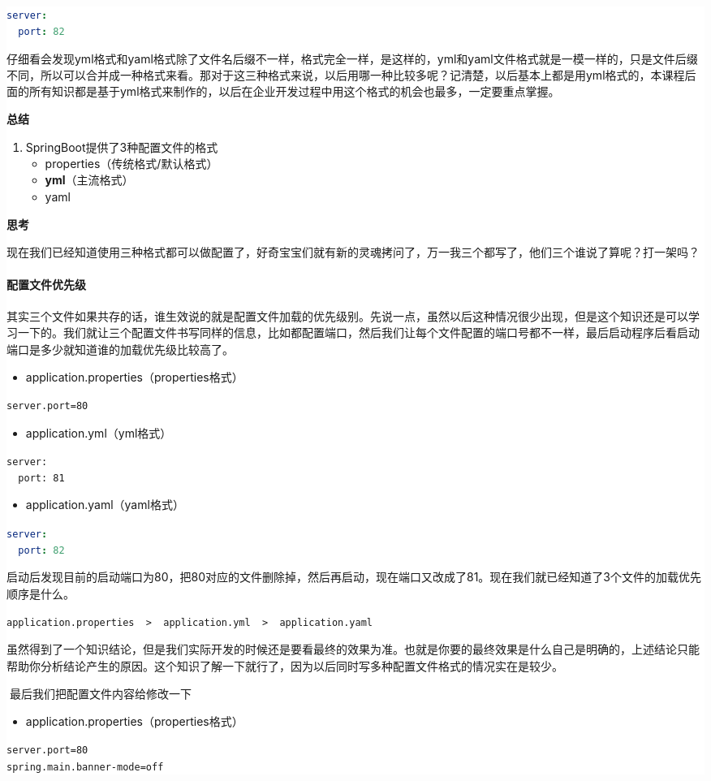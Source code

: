 ```yaml
server:
  port: 82
```

​		仔细看会发现yml格式和yaml格式除了文件名后缀不一样，格式完全一样，是这样的，yml和yaml文件格式就是一模一样的，只是文件后缀不同，所以可以合并成一种格式来看。那对于这三种格式来说，以后用哪一种比较多呢？记清楚，以后基本上都是用yml格式的，本课程后面的所有知识都是基于yml格式来制作的，以后在企业开发过程中用这个格式的机会也最多，一定要重点掌握。

**总结**

1. SpringBoot提供了3种配置文件的格式
   - properties（传统格式/默认格式）
   - **yml**（主流格式）
   - yaml

**思考**

​		现在我们已经知道使用三种格式都可以做配置了，好奇宝宝们就有新的灵魂拷问了，万一我三个都写了，他们三个谁说了算呢？打一架吗？



#### 配置文件优先级

​		其实三个文件如果共存的话，谁生效说的就是配置文件加载的优先级别。先说一点，虽然以后这种情况很少出现，但是这个知识还是可以学习一下的。我们就让三个配置文件书写同样的信息，比如都配置端口，然后我们让每个文件配置的端口号都不一样，最后启动程序后看启动端口是多少就知道谁的加载优先级比较高了。

- application.properties（properties格式）

```properties
server.port=80
```

- application.yml（yml格式）

```YML
server:
  port: 81
```

- application.yaml（yaml格式）

```yaml
server:
  port: 82
```

​		启动后发现目前的启动端口为80，把80对应的文件删除掉，然后再启动，现在端口又改成了81。现在我们就已经知道了3个文件的加载优先顺序是什么。

```XML
application.properties  >  application.yml  >  application.yaml
```

​		虽然得到了一个知识结论，但是我们实际开发的时候还是要看最终的效果为准。也就是你要的最终效果是什么自己是明确的，上述结论只能帮助你分析结论产生的原因。这个知识了解一下就行了，因为以后同时写多种配置文件格式的情况实在是较少。

​		最后我们把配置文件内容给修改一下

- application.properties（properties格式）

```properties
server.port=80
spring.main.banner-mode=off
```
